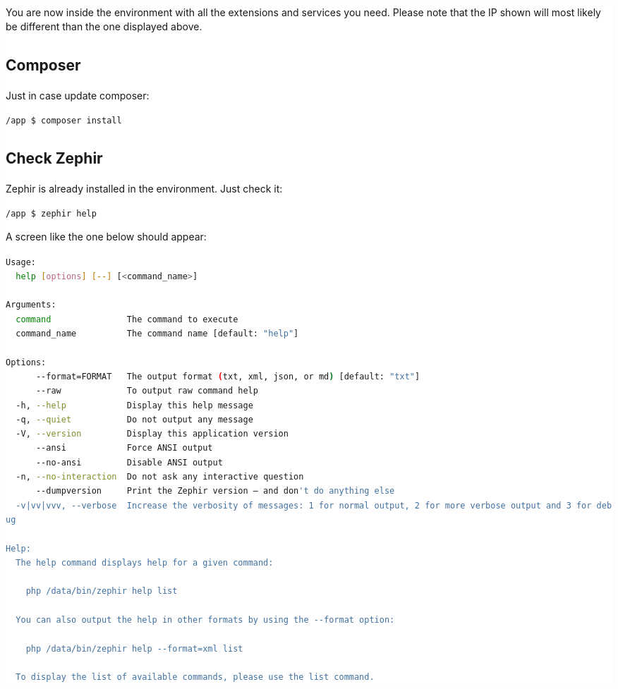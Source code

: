 You are now inside the environment with all the extensions and services you need. Please note that the IP shown will most likely be different than the one displayed above.

## Composer

Just in case update composer:

```bash
/app $ composer install
```

## Check Zephir

Zephir is already installed in the environment. Just check it:

```bash
/app $ zephir help
```

A screen like the one below should appear:

```bash
Usage:
  help [options] [--] [<command_name>]

Arguments:
  command               The command to execute
  command_name          The command name [default: "help"]

Options:
      --format=FORMAT   The output format (txt, xml, json, or md) [default: "txt"]
      --raw             To output raw command help
  -h, --help            Display this help message
  -q, --quiet           Do not output any message
  -V, --version         Display this application version
      --ansi            Force ANSI output
      --no-ansi         Disable ANSI output
  -n, --no-interaction  Do not ask any interactive question
      --dumpversion     Print the Zephir version — and don't do anything else
  -v|vv|vvv, --verbose  Increase the verbosity of messages: 1 for normal output, 2 for more verbose output and 3 for debug

Help:
  The help command displays help for a given command:

    php /data/bin/zephir help list

  You can also output the help in other formats by using the --format option:

    php /data/bin/zephir help --format=xml list

  To display the list of available commands, please use the list command.
```
